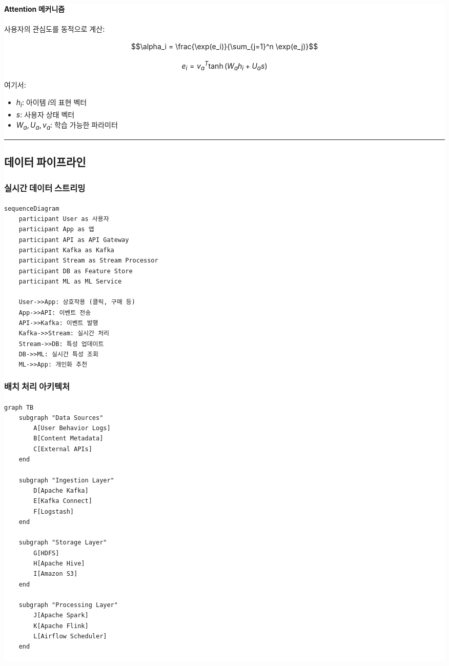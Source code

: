 #### Attention 메커니즘

사용자의 관심도를 동적으로 계산:

$$\alpha_i = \frac{\exp(e_i)}{\sum_{j=1}^n \exp(e_j)}$$

$$e_i = v_a^T \tanh(W_a h_i + U_a s)$$

여기서:
- $h_i$: 아이템 $i$의 표현 벡터
- $s$: 사용자 상태 벡터
- $W_a, U_a, v_a$: 학습 가능한 파라미터

---

## 데이터 파이프라인

### 실시간 데이터 스트리밍

```mermaid
sequenceDiagram
    participant User as 사용자
    participant App as 앱
    participant API as API Gateway
    participant Kafka as Kafka
    participant Stream as Stream Processor
    participant DB as Feature Store
    participant ML as ML Service
    
    User->>App: 상호작용 (클릭, 구매 등)
    App->>API: 이벤트 전송
    API->>Kafka: 이벤트 발행
    Kafka->>Stream: 실시간 처리
    Stream->>DB: 특성 업데이트
    DB->>ML: 실시간 특성 조회
    ML->>App: 개인화 추천
```

### 배치 처리 아키텍처

```mermaid
graph TB
    subgraph "Data Sources"
        A[User Behavior Logs]
        B[Content Metadata]
        C[External APIs]
    end
    
    subgraph "Ingestion Layer"
        D[Apache Kafka]
        E[Kafka Connect]
        F[Logstash]
    end
    
    subgraph "Storage Layer"
        G[HDFS]
        H[Apache Hive]
        I[Amazon S3]
    end
    
    subgraph "Processing Layer"
        J[Apache Spark]
        K[Apache Flink]
        L[Airflow Scheduler]
    end
    
```